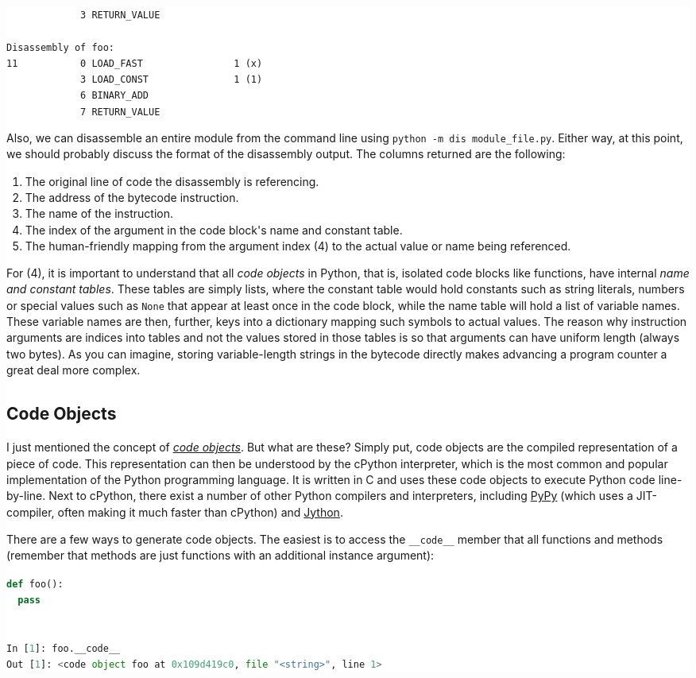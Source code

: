 ```
             3 RETURN_VALUE

Disassembly of foo:
11           0 LOAD_FAST                1 (x)
             3 LOAD_CONST               1 (1)
             6 BINARY_ADD
             7 RETURN_VALUE
```

Also, we can disassemble an entire module from the command line using `python -m dis module_file.py`. Either way, at this point, we should probably discuss the format of the disassembly output. The columns returned are the following:

1. The original line of code the disassembly is referencing.
2. The address of the bytecode instruction.
3. The name of the instruction.
4. The index of the argument in the code block's name and constant table.
5. The human-friendly mapping from the argument index (4) to the actual value or name being referenced.

For (4), it is important to understand that all *code objects* in Python, that is, isolated code blocks like functions, have internal *name and constant tables*. These tables are simply lists, where the constant table would hold constants such as string literals, numbers or special values such as `None` that appear at least once in the code block, while the name table will hold a list of variable names. These variable names are then, further, keys into a dictionary mapping such symbols to actual values. The reason why instruction arguments are indices into tables and not the values stored in those tables is so that arguments can have uniform length (always two bytes). As you can imagine, storing variable-length strings in the bytecode directly makes advancing a program counter a great deal more complex.

## Code Objects

I just mentioned the concept of [*code objects*](https://docs.python.org/3.5/c-api/code.html). But what are these? Simply put, code objects are the compiled representation of a piece of code. This representation can then be understood by the cPython interpreter, which is the most common and popular implementation of the Python programming language. It is written in C and uses these code objects to execute Python code line-by-line. Next to cPython, there exist a number of other Python compilers and interpreters, including [PyPy](http://pypy.org) (which uses a JIT-compiler, often making it much faster than cPython) and [Jython](http://www.jython.org).

There are a few ways to generate code objects. The easiest is to access the `__code__` member that all functions and methods (remember that methods are just functions with an additional instance argument):

```python
def foo():
  pass


In [1]: foo.__code__
Out [1]: <code object foo at 0x109d419c0, file "<string>", line 1>
```
